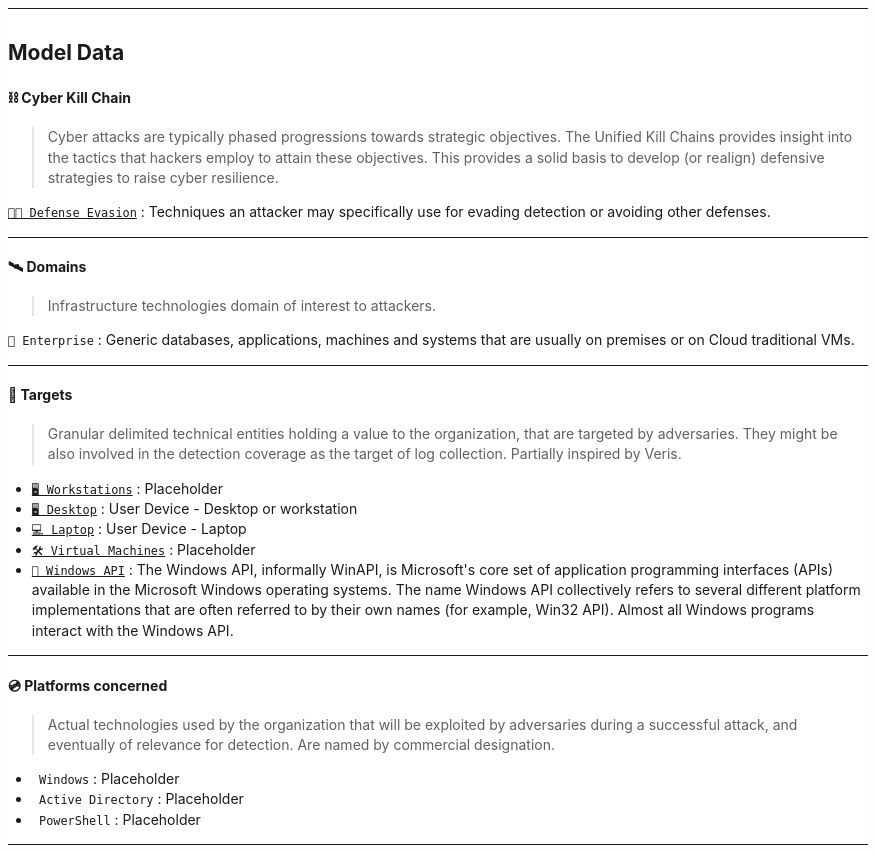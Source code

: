 



---

## Model Data

#### **⛓️ Cyber Kill Chain**

 > Cyber attacks are typically phased progressions towards strategic objectives. The Unified Kill Chains provides insight into the tactics that hackers employ to attain these objectives. This provides a solid basis to develop (or realign) defensive strategies to raise cyber resilience.

 [`🏃🏽 Defense Evasion`](https://www.unifiedkillchain.com/assets/The-Unified-Kill-Chain.pdf) : Techniques an attacker may specifically use for evading detection or avoiding other defenses.

---

#### **🛰️ Domains**

 > Infrastructure technologies domain of interest to attackers.

 `🏢 Enterprise` : Generic databases, applications, machines and systems that are usually on premises or on Cloud traditional VMs.

---

#### **🎯 Targets**

 > Granular delimited technical entities holding a value to the organization, that are targeted by adversaries. They might be also involved in the detection coverage as the target of log collection. Partially inspired by Veris.

  - [`🖥️ Workstations`](http://veriscommunity.net/enums.html#section-asset) : Placeholder
 - [`🖥️ Desktop`](http://veriscommunity.net/enums.html#section-asset) : User Device - Desktop or workstation
 - [`💻 Laptop`](http://veriscommunity.net/enums.html#section-asset) : User Device - Laptop
 - [`🛠️ Virtual Machines`](http://veriscommunity.net/enums.html#section-asset) : Placeholder
 - [`🧩 Windows API`](https://learn.microsoft.com/en-us/windows/win32/apiindex/windows-api-list) : The Windows API, informally WinAPI, is Microsoft's core set of application programming interfaces (APIs) available in the Microsoft Windows operating systems. The name Windows API collectively refers to several different platform implementations that are often referred to by their own names (for example, Win32 API). Almost all Windows programs interact with the Windows API.

---

#### **💿 Platforms concerned**

 > Actual technologies used by the organization that will be exploited by adversaries during a successful attack, and eventually of relevance for detection. Are named by commercial designation.

  - ` Windows` : Placeholder
 - ` Active Directory` : Placeholder
 - ` PowerShell` : Placeholder

---
